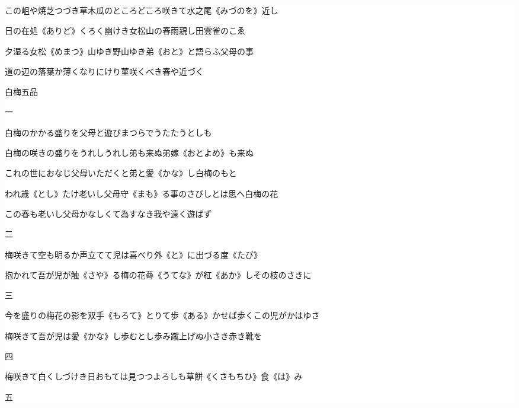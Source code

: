 この岨や焼芝つづき草木瓜のところどころ咲きて水之尾《みづのを》近し



日の在処《ありど》くろく幽けき女松山の春雨親し田雲雀のこゑ



夕湿る女松《めまつ》山ゆき野山ゆき弟《おと》と語らふ父母の事



道の辺の落葉か薄くなりにけり菫咲くべき春や近づく



白梅五品



一



白梅のかかる盛りを父母と遊びまつらでうたたうとしも



白梅の咲きの盛りをうれしうれし弟も来ぬ弟嫁《おとよめ》も来ぬ



これの世におなじ父母いただくと弟と愛《かな》し白梅のもと



われ歳《とし》たけ老いし父母守《まも》る事のさびしとは思へ白梅の花



この春も老いし父母かなしくて為すなき我や遠く遊ばず



二



梅咲きて空も明るか声立てて児は喜べり外《と》に出づる度《たび》



抱かれて吾が児が触《さや》る梅の花蕚《うてな》が紅《あか》しその枝のさきに



三



今を盛りの梅花の影を双手《もろて》とりて歩《ある》かせば歩くこの児がかはゆさ



梅咲きて吾が児は愛《かな》し歩むとし歩み蹴上げぬ小さき赤き靴を



四



梅咲きて白くしづけき日おもては見つつよろしも草餅《くさもちひ》食《は》み



五
